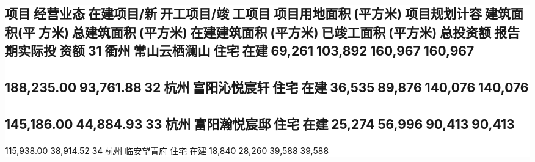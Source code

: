 项目
经营业态
在建项目/新
开工项目/竣
工项目
项目用地面积
(平方米)
项目规划计容
建筑面积(平
方米)
总建筑面积
(平方米)
在建建筑面积
(平方米)
已竣工面积
(平方米)
总投资额
报告期实际投
资额
31
衢州
常山云栖澜山
住宅
在建
69,261
103,892
160,967
160,967
-
188,235.00
93,761.88
32
杭州
富阳沁悦宸轩
住宅
在建
36,535
89,876
140,076
140,076
-
145,186.00
44,884.93
33
杭州
富阳瀚悦宸邸
住宅
在建
25,274
56,996
90,413
90,413
-
115,938.00
38,914.52
34
杭州
临安望青府
住宅
在建
18,840
28,260
39,588
39,588
